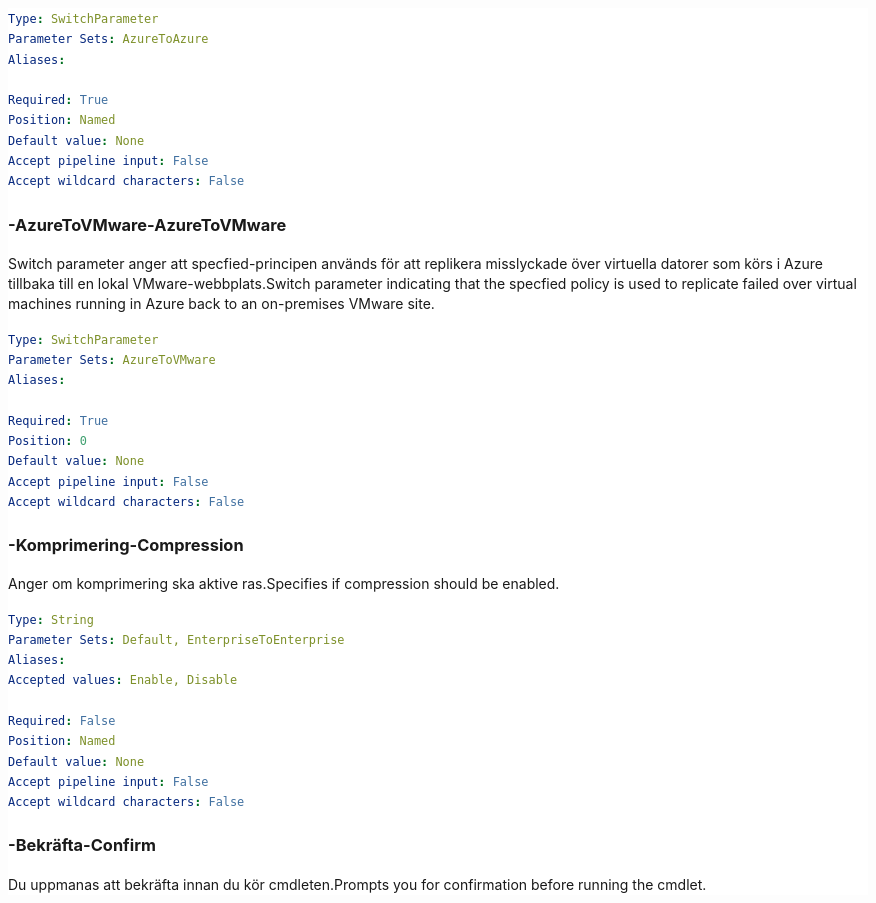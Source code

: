 ```yaml
Type: SwitchParameter
Parameter Sets: AzureToAzure
Aliases:

Required: True
Position: Named
Default value: None
Accept pipeline input: False
Accept wildcard characters: False
```

### <span data-ttu-id="c0359-127">-AzureToVMware</span><span class="sxs-lookup"><span data-stu-id="c0359-127">-AzureToVMware</span></span>
<span data-ttu-id="c0359-128">Switch parameter anger att specfied-principen används för att replikera misslyckade över virtuella datorer som körs i Azure tillbaka till en lokal VMware-webbplats.</span><span class="sxs-lookup"><span data-stu-id="c0359-128">Switch parameter indicating that the specfied policy is used to replicate failed over virtual machines running in Azure back to an on-premises VMware site.</span></span>

```yaml
Type: SwitchParameter
Parameter Sets: AzureToVMware
Aliases:

Required: True
Position: 0
Default value: None
Accept pipeline input: False
Accept wildcard characters: False
```

### <span data-ttu-id="c0359-129">-Komprimering</span><span class="sxs-lookup"><span data-stu-id="c0359-129">-Compression</span></span>
<span data-ttu-id="c0359-130">Anger om komprimering ska aktive ras.</span><span class="sxs-lookup"><span data-stu-id="c0359-130">Specifies if compression should be enabled.</span></span>

```yaml
Type: String
Parameter Sets: Default, EnterpriseToEnterprise
Aliases:
Accepted values: Enable, Disable

Required: False
Position: Named
Default value: None
Accept pipeline input: False
Accept wildcard characters: False
```

### <span data-ttu-id="c0359-131">-Bekräfta</span><span class="sxs-lookup"><span data-stu-id="c0359-131">-Confirm</span></span>
<span data-ttu-id="c0359-132">Du uppmanas att bekräfta innan du kör cmdleten.</span><span class="sxs-lookup"><span data-stu-id="c0359-132">Prompts you for confirmation before running the cmdlet.</span></span>
